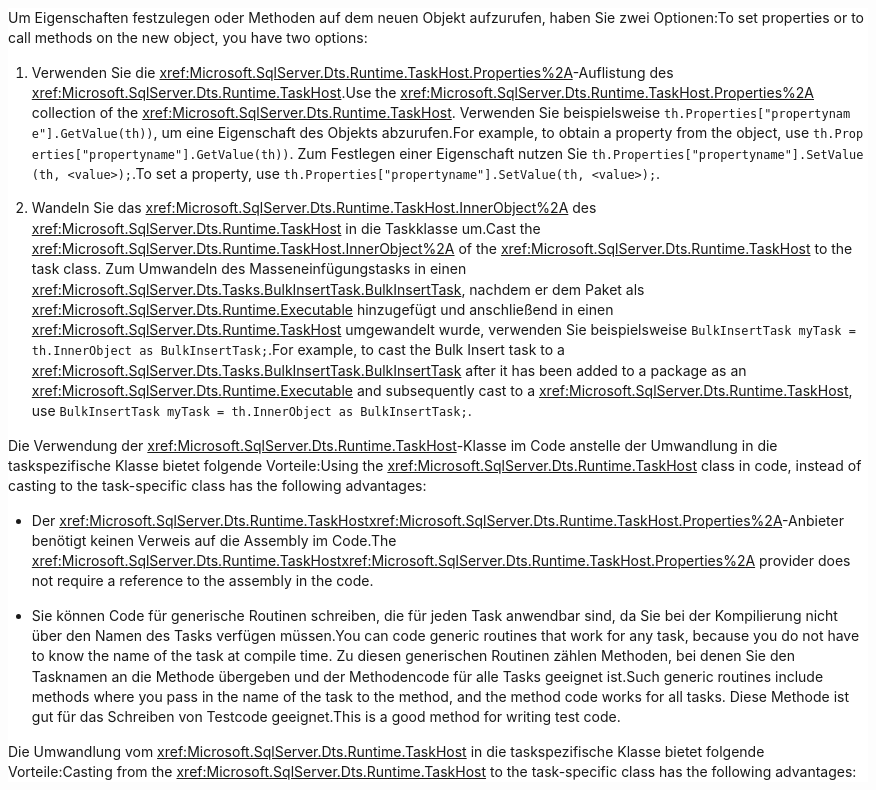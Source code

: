  <span data-ttu-id="6aa57-161">Um Eigenschaften festzulegen oder Methoden auf dem neuen Objekt aufzurufen, haben Sie zwei Optionen:</span><span class="sxs-lookup"><span data-stu-id="6aa57-161">To set properties or to call methods on the new object, you have two options:</span></span>  
  
1.  <span data-ttu-id="6aa57-162">Verwenden Sie die <xref:Microsoft.SqlServer.Dts.Runtime.TaskHost.Properties%2A>-Auflistung des <xref:Microsoft.SqlServer.Dts.Runtime.TaskHost>.</span><span class="sxs-lookup"><span data-stu-id="6aa57-162">Use the <xref:Microsoft.SqlServer.Dts.Runtime.TaskHost.Properties%2A> collection of the <xref:Microsoft.SqlServer.Dts.Runtime.TaskHost>.</span></span> <span data-ttu-id="6aa57-163">Verwenden Sie beispielsweise `th.Properties["propertyname"].GetValue(th))`, um eine Eigenschaft des Objekts abzurufen.</span><span class="sxs-lookup"><span data-stu-id="6aa57-163">For example, to obtain a property from the object, use `th.Properties["propertyname"].GetValue(th))`.</span></span> <span data-ttu-id="6aa57-164">Zum Festlegen einer Eigenschaft nutzen Sie `th.Properties["propertyname"].SetValue(th, <value>);`.</span><span class="sxs-lookup"><span data-stu-id="6aa57-164">To set a property, use `th.Properties["propertyname"].SetValue(th, <value>);`.</span></span>  
  
2.  <span data-ttu-id="6aa57-165">Wandeln Sie das <xref:Microsoft.SqlServer.Dts.Runtime.TaskHost.InnerObject%2A> des <xref:Microsoft.SqlServer.Dts.Runtime.TaskHost> in die Taskklasse um.</span><span class="sxs-lookup"><span data-stu-id="6aa57-165">Cast the <xref:Microsoft.SqlServer.Dts.Runtime.TaskHost.InnerObject%2A> of the <xref:Microsoft.SqlServer.Dts.Runtime.TaskHost> to the task class.</span></span> <span data-ttu-id="6aa57-166">Zum Umwandeln des Masseneinfügungstasks in einen <xref:Microsoft.SqlServer.Dts.Tasks.BulkInsertTask.BulkInsertTask>, nachdem er dem Paket als <xref:Microsoft.SqlServer.Dts.Runtime.Executable> hinzugefügt und anschließend in einen <xref:Microsoft.SqlServer.Dts.Runtime.TaskHost> umgewandelt wurde, verwenden Sie beispielsweise `BulkInsertTask myTask = th.InnerObject as BulkInsertTask;`.</span><span class="sxs-lookup"><span data-stu-id="6aa57-166">For example, to cast the Bulk Insert task to a <xref:Microsoft.SqlServer.Dts.Tasks.BulkInsertTask.BulkInsertTask> after it has been added to a package as an <xref:Microsoft.SqlServer.Dts.Runtime.Executable> and subsequently cast to a <xref:Microsoft.SqlServer.Dts.Runtime.TaskHost>, use `BulkInsertTask myTask = th.InnerObject as BulkInsertTask;`.</span></span>  
  
 <span data-ttu-id="6aa57-167">Die Verwendung der <xref:Microsoft.SqlServer.Dts.Runtime.TaskHost>-Klasse im Code anstelle der Umwandlung in die taskspezifische Klasse bietet folgende Vorteile:</span><span class="sxs-lookup"><span data-stu-id="6aa57-167">Using the <xref:Microsoft.SqlServer.Dts.Runtime.TaskHost> class in code, instead of casting to the task-specific class has the following advantages:</span></span>  
  
-   <span data-ttu-id="6aa57-168">Der <xref:Microsoft.SqlServer.Dts.Runtime.TaskHost><xref:Microsoft.SqlServer.Dts.Runtime.TaskHost.Properties%2A>-Anbieter benötigt keinen Verweis auf die Assembly im Code.</span><span class="sxs-lookup"><span data-stu-id="6aa57-168">The <xref:Microsoft.SqlServer.Dts.Runtime.TaskHost><xref:Microsoft.SqlServer.Dts.Runtime.TaskHost.Properties%2A> provider does not require a reference to the assembly in the code.</span></span>  
  
-   <span data-ttu-id="6aa57-169">Sie können Code für generische Routinen schreiben, die für jeden Task anwendbar sind, da Sie bei der Kompilierung nicht über den Namen des Tasks verfügen müssen.</span><span class="sxs-lookup"><span data-stu-id="6aa57-169">You can code generic routines that work for any task, because you do not have to know the name of the task at compile time.</span></span> <span data-ttu-id="6aa57-170">Zu diesen generischen Routinen zählen Methoden, bei denen Sie den Tasknamen an die Methode übergeben und der Methodencode für alle Tasks geeignet ist.</span><span class="sxs-lookup"><span data-stu-id="6aa57-170">Such generic routines include methods where you pass in the name of the task to the method, and the method code works for all tasks.</span></span> <span data-ttu-id="6aa57-171">Diese Methode ist gut für das Schreiben von Testcode geeignet.</span><span class="sxs-lookup"><span data-stu-id="6aa57-171">This is a good method for writing test code.</span></span>  
  
 <span data-ttu-id="6aa57-172">Die Umwandlung vom <xref:Microsoft.SqlServer.Dts.Runtime.TaskHost> in die taskspezifische Klasse bietet folgende Vorteile:</span><span class="sxs-lookup"><span data-stu-id="6aa57-172">Casting from the <xref:Microsoft.SqlServer.Dts.Runtime.TaskHost> to the task-specific class has the following advantages:</span></span>  
  